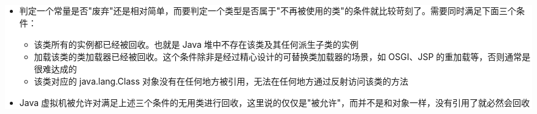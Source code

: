 - 判定一个常量是否"废弃"还是相对简单，而要判定一个类型是否属于"不再被使用的类"的条件就比较苛刻了。需要同时满足下面三个条件：
  - 该类所有的实例都已经被回收。也就是 Java 堆中不存在该类及其任何派生子类的实例
  - 加载该类的类加载器已经被回收。这个条件除非是经过精心设计的可替换类加载器的场景，如 OSGI、JSP 的重加载等，否则通常是很难达成的
  - 该类对应的 java.lang.Class 对象没有在任何地方被引用，无法在任何地方通过反射访问该类的方法

- Java 虚拟机被允许对满足上述三个条件的无用类进行回收，这里说的仅仅是"被允许"，而并不是和对象一样，没有引用了就必然会回收